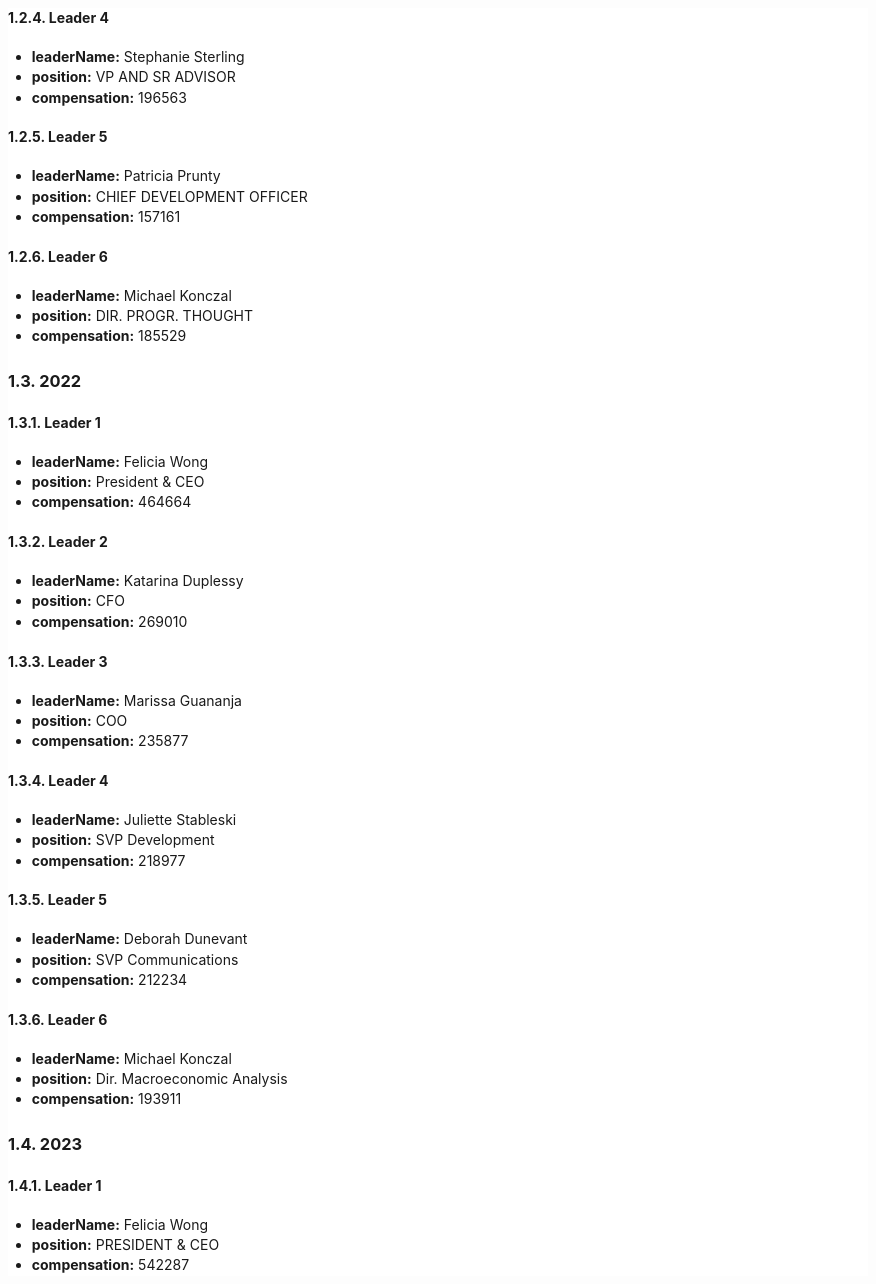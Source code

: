 #### 1.2.4. Leader 4
- **leaderName:** Stephanie Sterling
- **position:** VP AND SR ADVISOR
- **compensation:** 196563

#### 1.2.5. Leader 5
- **leaderName:** Patricia Prunty
- **position:** CHIEF DEVELOPMENT OFFICER
- **compensation:** 157161

#### 1.2.6. Leader 6
- **leaderName:** Michael Konczal
- **position:** DIR. PROGR. THOUGHT
- **compensation:** 185529

### 1.3. 2022
#### 1.3.1. Leader 1
- **leaderName:** Felicia Wong
- **position:** President & CEO
- **compensation:** 464664

#### 1.3.2. Leader 2
- **leaderName:** Katarina Duplessy
- **position:** CFO
- **compensation:** 269010

#### 1.3.3. Leader 3
- **leaderName:** Marissa Guananja
- **position:** COO
- **compensation:** 235877

#### 1.3.4. Leader 4
- **leaderName:** Juliette Stableski
- **position:** SVP Development
- **compensation:** 218977

#### 1.3.5. Leader 5
- **leaderName:** Deborah Dunevant
- **position:** SVP Communications
- **compensation:** 212234

#### 1.3.6. Leader 6
- **leaderName:** Michael Konczal
- **position:** Dir. Macroeconomic Analysis
- **compensation:** 193911

### 1.4. 2023
#### 1.4.1. Leader 1
- **leaderName:** Felicia Wong
- **position:** PRESIDENT & CEO
- **compensation:** 542287
